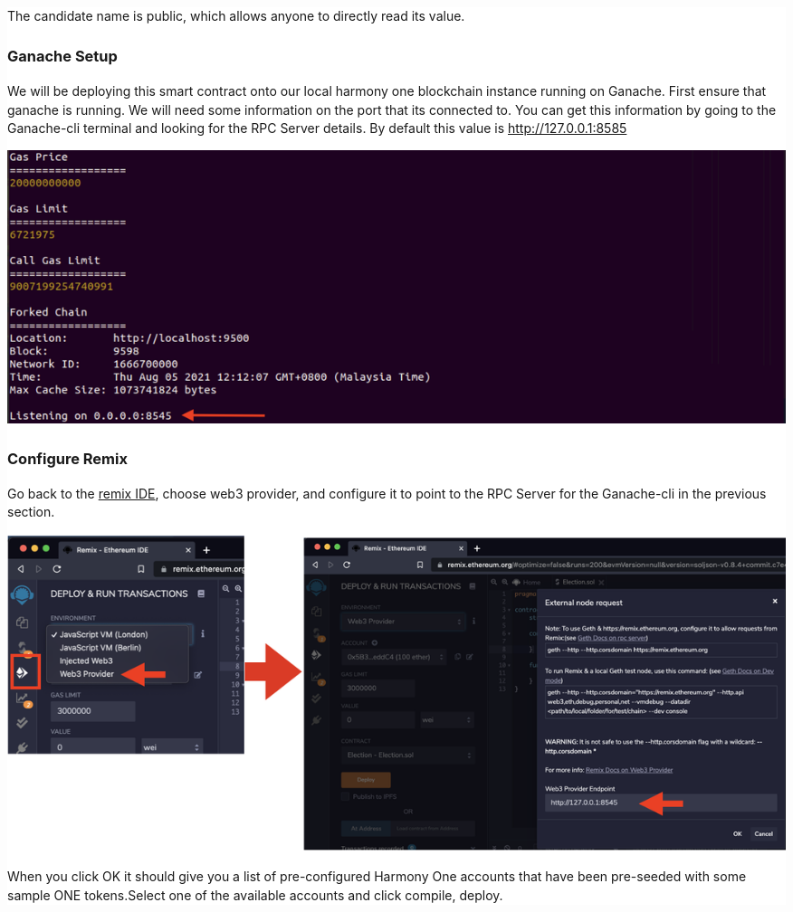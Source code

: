 The candidate name is public, which allows anyone to directly read its value.  


### Ganache Setup
We will be deploying this smart contract onto our local harmony one blockchain instance running on Ganache. First ensure that ganache is running. We will need some information on the port that its connected to. You can get this information by going to the Ganache-cli terminal and looking for the RPC Server details. By default this value is http://127.0.0.1:8585

![ganache](images/ganache-config.png)

### Configure Remix
Go back to the [remix IDE](https://remix.ethereum.org), choose web3 provider, and configure it to point to the RPC Server for the Ganache-cli in the previous section. 

![provider-config](images/remix-configure-provider.png)

When you click OK it should give you a list of pre-configured Harmony One accounts that have been pre-seeded with some sample ONE tokens.Select one of the available accounts and click compile, deploy.
